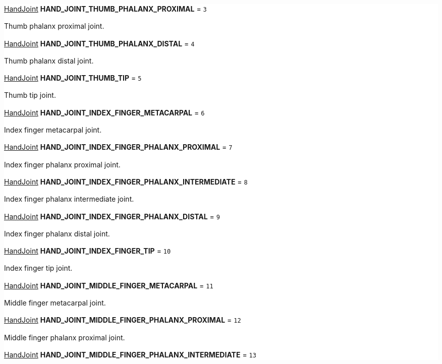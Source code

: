 <div id="_class_xrhandtracker_constant_hand_joint_thumb_phalanx_proximal"></div>

[HandJoint](#enum_xrhandtracker_handjoint) **HAND_JOINT_THUMB_PHALANX_PROXIMAL** = ``3``

Thumb phalanx proximal joint.

<div id="_class_xrhandtracker_constant_hand_joint_thumb_phalanx_distal"></div>

[HandJoint](#enum_xrhandtracker_handjoint) **HAND_JOINT_THUMB_PHALANX_DISTAL** = ``4``

Thumb phalanx distal joint.

<div id="_class_xrhandtracker_constant_hand_joint_thumb_tip"></div>

[HandJoint](#enum_xrhandtracker_handjoint) **HAND_JOINT_THUMB_TIP** = ``5``

Thumb tip joint.

<div id="_class_xrhandtracker_constant_hand_joint_index_finger_metacarpal"></div>

[HandJoint](#enum_xrhandtracker_handjoint) **HAND_JOINT_INDEX_FINGER_METACARPAL** = ``6``

Index finger metacarpal joint.

<div id="_class_xrhandtracker_constant_hand_joint_index_finger_phalanx_proximal"></div>

[HandJoint](#enum_xrhandtracker_handjoint) **HAND_JOINT_INDEX_FINGER_PHALANX_PROXIMAL** = ``7``

Index finger phalanx proximal joint.

<div id="_class_xrhandtracker_constant_hand_joint_index_finger_phalanx_intermediate"></div>

[HandJoint](#enum_xrhandtracker_handjoint) **HAND_JOINT_INDEX_FINGER_PHALANX_INTERMEDIATE** = ``8``

Index finger phalanx intermediate joint.

<div id="_class_xrhandtracker_constant_hand_joint_index_finger_phalanx_distal"></div>

[HandJoint](#enum_xrhandtracker_handjoint) **HAND_JOINT_INDEX_FINGER_PHALANX_DISTAL** = ``9``

Index finger phalanx distal joint.

<div id="_class_xrhandtracker_constant_hand_joint_index_finger_tip"></div>

[HandJoint](#enum_xrhandtracker_handjoint) **HAND_JOINT_INDEX_FINGER_TIP** = ``10``

Index finger tip joint.

<div id="_class_xrhandtracker_constant_hand_joint_middle_finger_metacarpal"></div>

[HandJoint](#enum_xrhandtracker_handjoint) **HAND_JOINT_MIDDLE_FINGER_METACARPAL** = ``11``

Middle finger metacarpal joint.

<div id="_class_xrhandtracker_constant_hand_joint_middle_finger_phalanx_proximal"></div>

[HandJoint](#enum_xrhandtracker_handjoint) **HAND_JOINT_MIDDLE_FINGER_PHALANX_PROXIMAL** = ``12``

Middle finger phalanx proximal joint.

<div id="_class_xrhandtracker_constant_hand_joint_middle_finger_phalanx_intermediate"></div>

[HandJoint](#enum_xrhandtracker_handjoint) **HAND_JOINT_MIDDLE_FINGER_PHALANX_INTERMEDIATE** = ``13``
